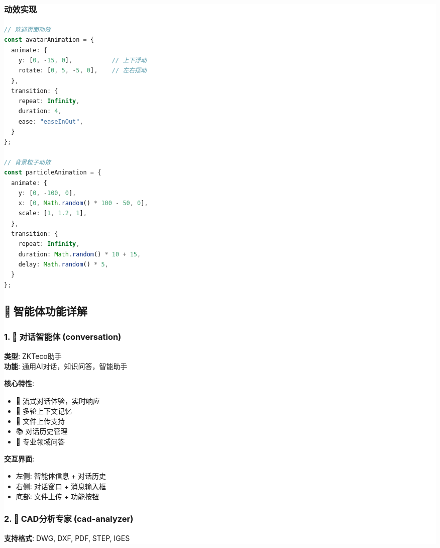 ### 动效实现
```typescript
// 欢迎页面动效
const avatarAnimation = {
  animate: {
    y: [0, -15, 0],           // 上下浮动
    rotate: [0, 5, -5, 0],    // 左右摆动
  },
  transition: {
    repeat: Infinity,
    duration: 4,
    ease: "easeInOut",
  }
};

// 背景粒子动效
const particleAnimation = {
  animate: {
    y: [0, -100, 0],
    x: [0, Math.random() * 100 - 50, 0],
    scale: [1, 1.2, 1],
  },
  transition: {
    repeat: Infinity,
    duration: Math.random() * 10 + 15,
    delay: Math.random() * 5,
  }
};
```

## 📱 智能体功能详解

### 1. 💬 对话智能体 (conversation)
**类型**: ZKTeco助手  
**功能**: 通用AI对话，知识问答，智能助手

**核心特性**:
- 🔄 流式对话体验，实时响应
- 🧠 多轮上下文记忆
- 📎 文件上传支持  
- 📚 对话历史管理
- 🎯 专业领域问答

**交互界面**:
- 左侧: 智能体信息 + 对话历史
- 右侧: 对话窗口 + 消息输入框
- 底部: 文件上传 + 功能按钮

### 2. 📐 CAD分析专家 (cad-analyzer)
**支持格式**: DWG, DXF, PDF, STEP, IGES
